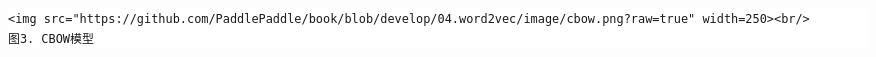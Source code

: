     <img src="https://github.com/PaddlePaddle/book/blob/develop/04.word2vec/image/cbow.png?raw=true" width=250><br/>
    图3. CBOW模型
</p>
